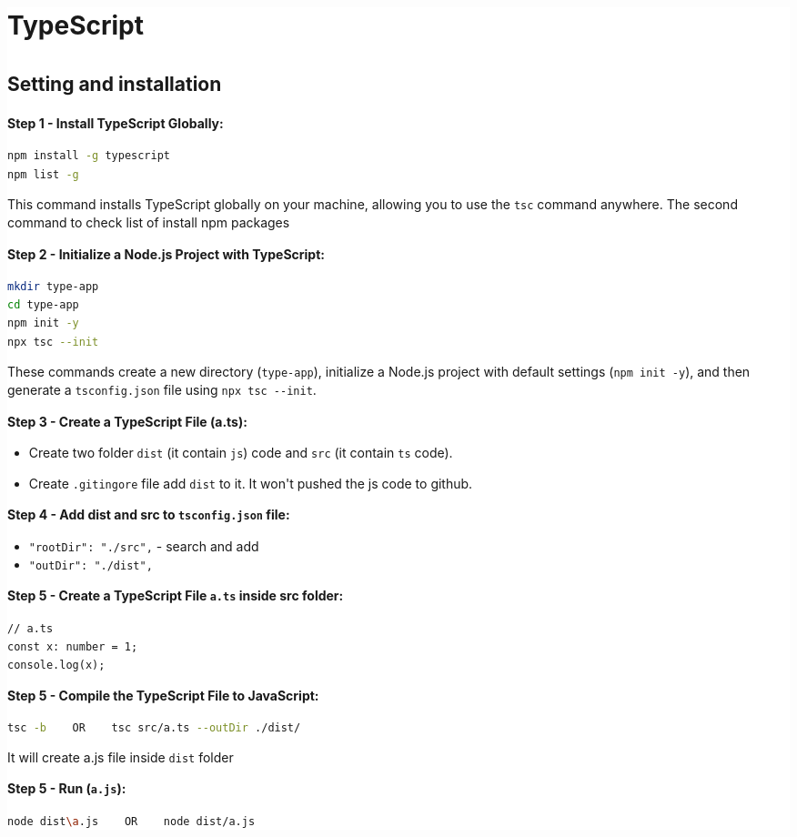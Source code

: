 # TypeScript

## Setting and installation

**Step 1 - Install TypeScript Globally:**

```bash
npm install -g typescript
npm list -g
```

This command installs TypeScript globally on your machine, allowing you to use the `tsc` command anywhere.
The second command to check list of install npm packages

**Step 2 - Initialize a Node.js Project with TypeScript:**

```bash
mkdir type-app
cd type-app
npm init -y
npx tsc --init
```

These commands create a new directory (`type-app`), initialize a Node.js project with default settings (`npm init -y`), and then generate a `tsconfig.json` file using `npx tsc --init`.

**Step 3 - Create a TypeScript File (a.ts):**

 - Create two folder  `dist` (it contain `js`) code and `src` (it contain `ts` code).

 - Create `.gitingore` file add `dist` to it. It won't pushed the js code to github. 

**Step 4 - Add dist and src to `tsconfig.json` file:**

-    ` "rootDir": "./src", `  - search and add 
-    ` "outDir": "./dist", ` 
 
**Step 5 - Create a TypeScript File `a.ts` inside src folder:**

```tsx
// a.ts
const x: number = 1;
console.log(x);
```

**Step 5 - Compile the TypeScript File to JavaScript:**

```bash
tsc -b    OR    tsc src/a.ts --outDir ./dist/
```
It will create a.js file inside `dist` folder

**Step 5 - Run (`a.js`):**

```bash
node dist\a.js    OR    node dist/a.js
```
